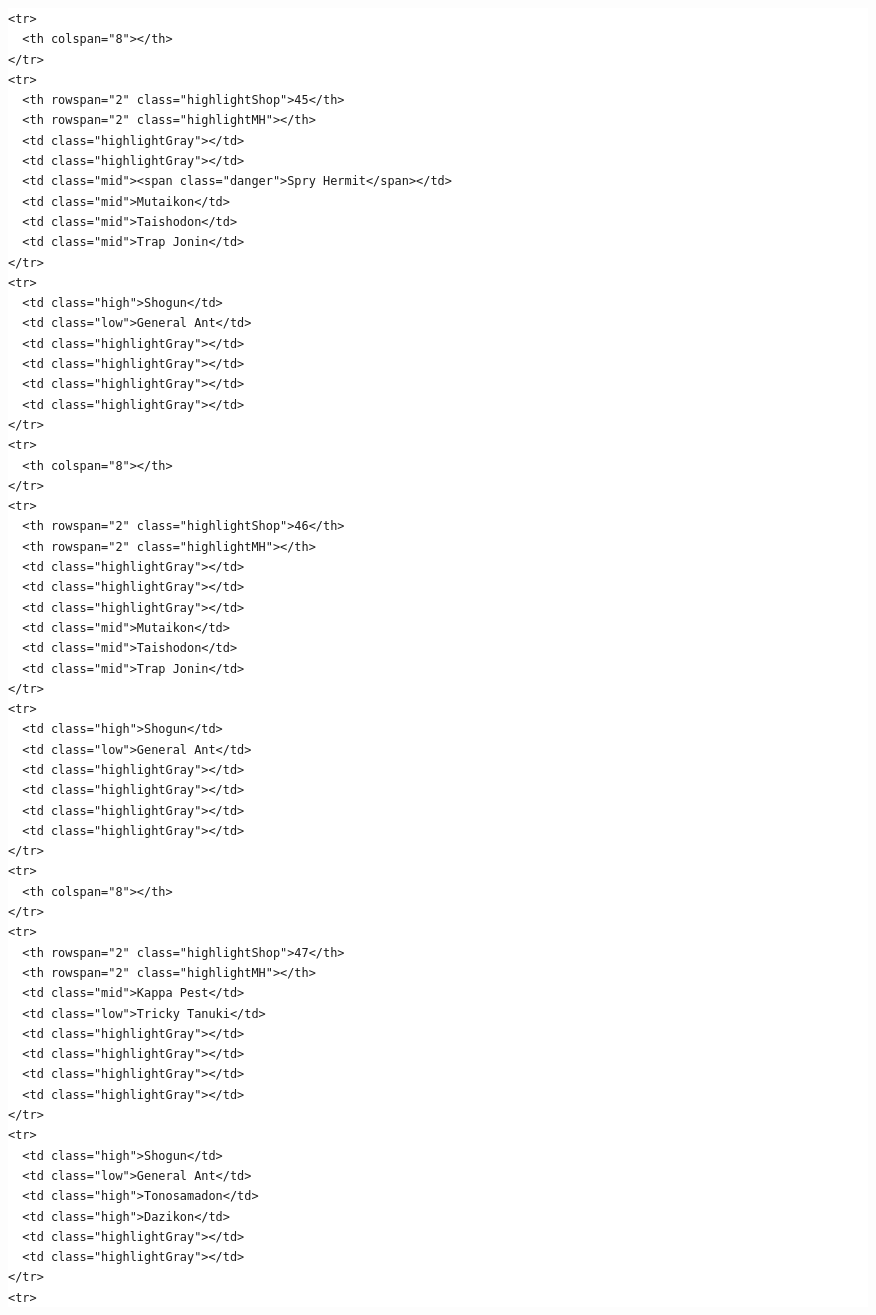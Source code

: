     <tr>
      <th colspan="8"></th>
    </tr>
    <tr>
      <th rowspan="2" class="highlightShop">45</th>
      <th rowspan="2" class="highlightMH"></th>
      <td class="highlightGray"></td>
      <td class="highlightGray"></td>
      <td class="mid"><span class="danger">Spry Hermit</span></td>
      <td class="mid">Mutaikon</td>
      <td class="mid">Taishodon</td>
      <td class="mid">Trap Jonin</td>
    </tr>
    <tr>
      <td class="high">Shogun</td>
      <td class="low">General Ant</td>
      <td class="highlightGray"></td>
      <td class="highlightGray"></td>
      <td class="highlightGray"></td>
      <td class="highlightGray"></td>
    </tr>
    <tr>
      <th colspan="8"></th>
    </tr>
    <tr>
      <th rowspan="2" class="highlightShop">46</th>
      <th rowspan="2" class="highlightMH"></th>
      <td class="highlightGray"></td>
      <td class="highlightGray"></td>
      <td class="highlightGray"></td>
      <td class="mid">Mutaikon</td>
      <td class="mid">Taishodon</td>
      <td class="mid">Trap Jonin</td>
    </tr>
    <tr>
      <td class="high">Shogun</td>
      <td class="low">General Ant</td>
      <td class="highlightGray"></td>
      <td class="highlightGray"></td>
      <td class="highlightGray"></td>
      <td class="highlightGray"></td>
    </tr>
    <tr>
      <th colspan="8"></th>
    </tr>
    <tr>
      <th rowspan="2" class="highlightShop">47</th>
      <th rowspan="2" class="highlightMH"></th>
      <td class="mid">Kappa Pest</td>
      <td class="low">Tricky Tanuki</td>
      <td class="highlightGray"></td>
      <td class="highlightGray"></td>
      <td class="highlightGray"></td>
      <td class="highlightGray"></td>
    </tr>
    <tr>
      <td class="high">Shogun</td>
      <td class="low">General Ant</td>
      <td class="high">Tonosamadon</td>
      <td class="high">Dazikon</td>
      <td class="highlightGray"></td>
      <td class="highlightGray"></td>
    </tr>
    <tr>